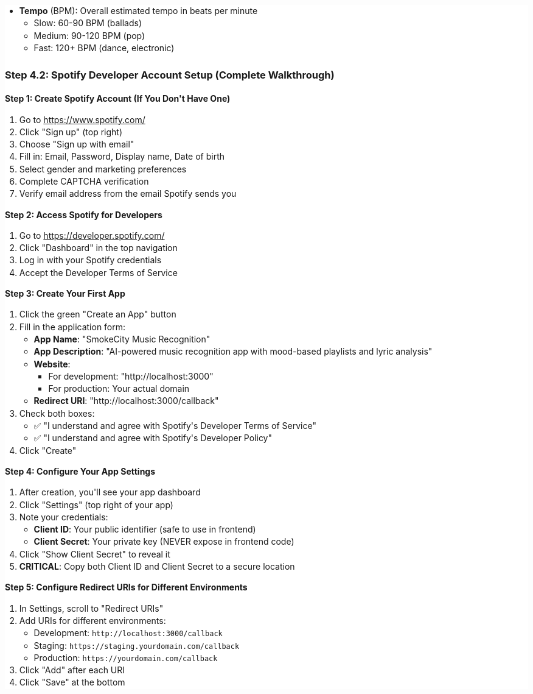 - **Tempo** (BPM): Overall estimated tempo in beats per minute
  - Slow: 60-90 BPM (ballads)
  - Medium: 90-120 BPM (pop)
  - Fast: 120+ BPM (dance, electronic)

### Step 4.2: Spotify Developer Account Setup (Complete Walkthrough)

**Step 1: Create Spotify Account (If You Don't Have One)**
1. Go to https://www.spotify.com/
2. Click "Sign up" (top right)
3. Choose "Sign up with email"
4. Fill in: Email, Password, Display name, Date of birth
5. Select gender and marketing preferences
6. Complete CAPTCHA verification
7. Verify email address from the email Spotify sends you

**Step 2: Access Spotify for Developers**
1. Go to https://developer.spotify.com/
2. Click "Dashboard" in the top navigation
3. Log in with your Spotify credentials
4. Accept the Developer Terms of Service

**Step 3: Create Your First App**
1. Click the green "Create an App" button
2. Fill in the application form:
   - **App Name**: "SmokeCity Music Recognition"
   - **App Description**: "AI-powered music recognition app with mood-based playlists and lyric analysis"
   - **Website**: 
     - For development: "http://localhost:3000"
     - For production: Your actual domain
   - **Redirect URI**: "http://localhost:3000/callback"
3. Check both boxes:
   - ✅ "I understand and agree with Spotify's Developer Terms of Service"
   - ✅ "I understand and agree with Spotify's Developer Policy"
4. Click "Create"

**Step 4: Configure Your App Settings**
1. After creation, you'll see your app dashboard
2. Click "Settings" (top right of your app)
3. Note your credentials:
   - **Client ID**: Your public identifier (safe to use in frontend)
   - **Client Secret**: Your private key (NEVER expose in frontend code)
4. Click "Show Client Secret" to reveal it
5. **CRITICAL**: Copy both Client ID and Client Secret to a secure location

**Step 5: Configure Redirect URIs for Different Environments**
1. In Settings, scroll to "Redirect URIs"
2. Add URIs for different environments:
   - Development: `http://localhost:3000/callback`
   - Staging: `https://staging.yourdomain.com/callback`
   - Production: `https://yourdomain.com/callback`
3. Click "Add" after each URI
4. Click "Save" at the bottom
